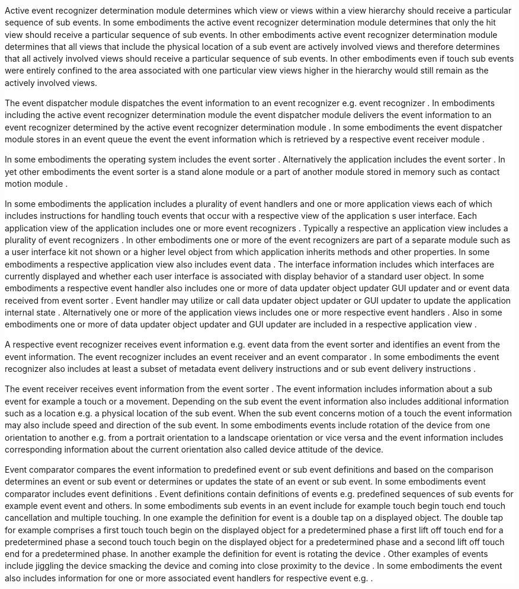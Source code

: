 Active event recognizer determination module determines which view or views within a view hierarchy should receive a particular sequence of sub events. In some embodiments the active event recognizer determination module determines that only the hit view should receive a particular sequence of sub events. In other embodiments active event recognizer determination module determines that all views that include the physical location of a sub event are actively involved views and therefore determines that all actively involved views should receive a particular sequence of sub events. In other embodiments even if touch sub events were entirely confined to the area associated with one particular view views higher in the hierarchy would still remain as the actively involved views.

The event dispatcher module dispatches the event information to an event recognizer e.g. event recognizer . In embodiments including the active event recognizer determination module the event dispatcher module delivers the event information to an event recognizer determined by the active event recognizer determination module . In some embodiments the event dispatcher module stores in an event queue the event the event information which is retrieved by a respective event receiver module .

In some embodiments the operating system includes the event sorter . Alternatively the application includes the event sorter . In yet other embodiments the event sorter is a stand alone module or a part of another module stored in memory such as contact motion module .

In some embodiments the application includes a plurality of event handlers and one or more application views each of which includes instructions for handling touch events that occur with a respective view of the application s user interface. Each application view of the application includes one or more event recognizers . Typically a respective an application view includes a plurality of event recognizers . In other embodiments one or more of the event recognizers are part of a separate module such as a user interface kit not shown or a higher level object from which application inherits methods and other properties. In some embodiments a respective application view also includes event data . The interface information includes which interfaces are currently displayed and whether each user interface is associated with display behavior of a standard user object. In some embodiments a respective event handler also includes one or more of data updater object updater GUI updater and or event data received from event sorter . Event handler may utilize or call data updater object updater or GUI updater to update the application internal state . Alternatively one or more of the application views includes one or more respective event handlers . Also in some embodiments one or more of data updater object updater and GUI updater are included in a respective application view .

A respective event recognizer receives event information e.g. event data from the event sorter and identifies an event from the event information. The event recognizer includes an event receiver and an event comparator . In some embodiments the event recognizer also includes at least a subset of metadata event delivery instructions and or sub event delivery instructions .

The event receiver receives event information from the event sorter . The event information includes information about a sub event for example a touch or a movement. Depending on the sub event the event information also includes additional information such as a location e.g. a physical location of the sub event. When the sub event concerns motion of a touch the event information may also include speed and direction of the sub event. In some embodiments events include rotation of the device from one orientation to another e.g. from a portrait orientation to a landscape orientation or vice versa and the event information includes corresponding information about the current orientation also called device attitude of the device.

Event comparator compares the event information to predefined event or sub event definitions and based on the comparison determines an event or sub event or determines or updates the state of an event or sub event. In some embodiments event comparator includes event definitions . Event definitions contain definitions of events e.g. predefined sequences of sub events for example event event and others. In some embodiments sub events in an event include for example touch begin touch end touch cancellation and multiple touching. In one example the definition for event is a double tap on a displayed object. The double tap for example comprises a first touch touch begin on the displayed object for a predetermined phase a first lift off touch end for a predetermined phase a second touch touch begin on the displayed object for a predetermined phase and a second lift off touch end for a predetermined phase. In another example the definition for event is rotating the device . Other examples of events include jiggling the device smacking the device and coming into close proximity to the device . In some embodiments the event also includes information for one or more associated event handlers for respective event e.g. .
